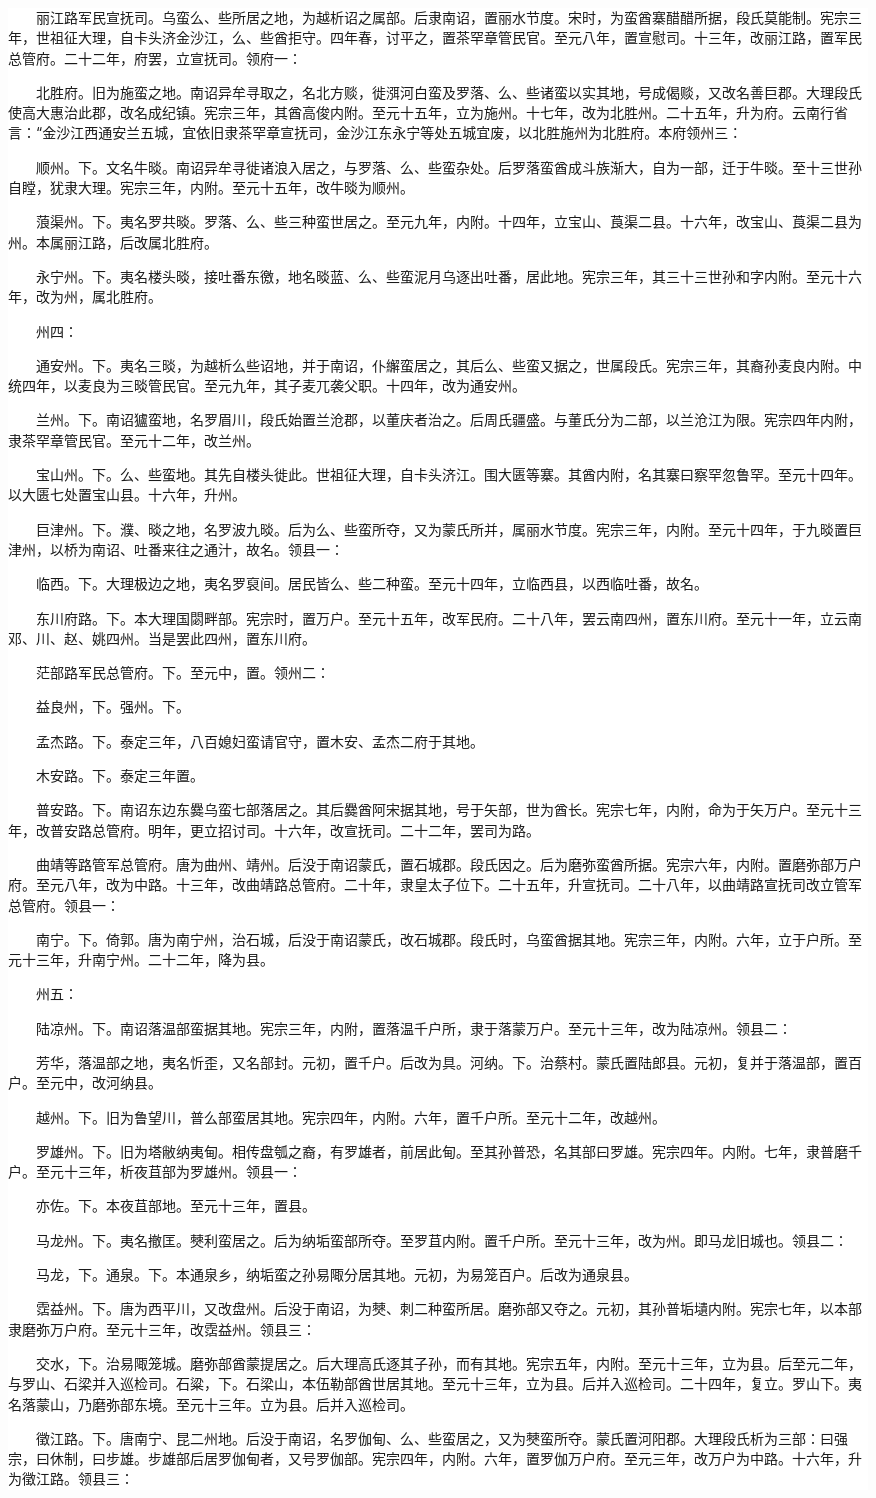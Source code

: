 　　丽江路军民宣抚司。乌蛮么、些所居之地，为越析诏之属部。后隶南诏，置丽水节度。宋时，为蛮酋寨醋醋所据，段氏莫能制。宪宗三年，世祖征大理，自卡头济金沙江，么、些酋拒守。四年春，讨平之，置茶罕章管民官。至元八年，置宣慰司。十三年，改丽江路，置军民总管府。二十二年，府罢，立宣抚司。领府一：

　　北胜府。旧为施蛮之地。南诏异牟寻取之，名北方赕，徙渳河白蛮及罗落、么、些诸蛮以实其地，号成偈赕，又改名善巨郡。大理段氏使高大惠治此郡，改名成纪镇。宪宗三年，其酋高俊内附。至元十五年，立为施州。十七年，改为北胜州。二十五年，升为府。云南行省言：“金沙江西通安兰五城，宜依旧隶茶罕章宣抚司，金沙江东永宁等处五城宜废，以北胜施州为北胜府。本府领州三：

　　顺州。下。文名牛晱。南诏异牟寻徙诸浪入居之，与罗落、么、些蛮杂处。后罗落蛮酋成斗族渐大，自为一部，迁于牛晱。至十三世孙自瞠，犹隶大理。宪宗三年，内附。至元十五年，改牛晱为顺州。

　　蒗渠州。下。夷名罗共晱。罗落、么、些三种蛮世居之。至元九年，内附。十四年，立宝山、莨渠二县。十六年，改宝山、莨渠二县为州。本属丽江路，后改属北胜府。

　　永宁州。下。夷名楼头晱，接吐番东徼，地名晱蓝、么、些蛮泥月乌逐出吐番，居此地。宪宗三年，其三十三世孙和字内附。至元十六年，改为州，属北胜府。

　　州四：

　　通安州。下。夷名三晱，为越析么些诏地，并于南诏，仆繲蛮居之，其后么、些蛮又据之，世属段氏。宪宗三年，其裔孙麦良内附。中统四年，以麦良为三晱管民官。至元九年，其子麦兀袭父职。十四年，改为通安州。

　　兰州。下。南诏獹蛮地，名罗眉川，段氏始置兰沧郡，以董庆者治之。后周氏疆盛。与董氏分为二部，以兰沧江为限。宪宗四年内附，隶茶罕章管民官。至元十二年，改兰州。

　　宝山州。下。么、些蛮地。其先自楼头徙此。世祖征大理，自卡头济江。围大匮等寨。其酋内附，名其寨曰察罕忽鲁罕。至元十四年。以大匮七处置宝山县。十六年，升州。

　　巨津州。下。濮、晱之地，名罗波九晱。后为么、些蛮所夺，又为蒙氏所并，属丽水节度。宪宗三年，内附。至元十四年，于九晱置巨津州，以桥为南诏、吐番来往之通汁，故名。领县一：

　　临西。下。大理极边之地，夷名罗裒间。居民皆么、些二种蛮。至元十四年，立临西县，以西临吐番，故名。

　　东川府路。下。本大理国閟畔部。宪宗时，置万户。至元十五年，改军民府。二十八年，罢云南四州，置东川府。至元十一年，立云南邓、川、赵、姚四州。当是罢此四州，置东川府。

　　茫部路军民总管府。下。至元中，置。领州二：

　　益良州，下。强州。下。

　　孟杰路。下。泰定三年，八百媳妇蛮请官守，置木安、孟杰二府于其地。

　　木安路。下。泰定三年置。

　　普安路。下。南诏东边东爨乌蛮七部落居之。其后爨酋阿宋据其地，号于矢部，世为酋长。宪宗七年，内附，命为于矢万户。至元十三年，改普安路总管府。明年，更立招讨司。十六年，改宣抚司。二十二年，罢司为路。

　　曲靖等路管军总管府。唐为曲州、靖州。后没于南诏蒙氏，置石城郡。段氏因之。后为磨弥蛮酋所据。宪宗六年，内附。置磨弥部万户府。至元八年，改为中路。十三年，改曲靖路总管府。二十年，隶皇太子位下。二十五年，升宣抚司。二十八年，以曲靖路宣抚司改立管军总管府。领县一：

　　南宁。下。倚郭。唐为南宁州，治石城，后没于南诏蒙氏，改石城郡。段氏时，乌蛮酋据其地。宪宗三年，内附。六年，立于户所。至元十三年，升南宁州。二十二年，降为县。

　　州五：

　　陆凉州。下。南诏落温部蛮据其地。宪宗三年，内附，置落温千户所，隶于落蒙万户。至元十三年，改为陆凉州。领县二：

　　芳华，落温部之地，夷名忻歪，又名部封。元初，置千户。后改为具。河纳。下。治蔡村。蒙氏置陆郎县。元初，复并于落温部，置百户。至元中，改河纳县。

　　越州。下。旧为鲁望川，普么部蛮居其地。宪宗四年，内附。六年，置千户所。至元十二年，改越州。

　　罗雄州。下。旧为塔敝纳夷甸。相传盘瓠之裔，有罗雄者，前居此甸。至其孙普恐，名其部曰罗雄。宪宗四年。内附。七年，隶普磨千户。至元十三年，析夜苴部为罗雄州。领县一：

　　亦佐。下。本夜苴部地。至元十三年，置县。

　　马龙州。下。夷名撤匡。僰利蛮居之。后为纳垢蛮部所夺。至罗苴内附。置千户所。至元十三年，改为州。即马龙旧城也。领县二：

　　马龙，下。通泉。下。本通泉乡，纳垢蛮之孙易陬分居其地。元初，为易笼百户。后改为通泉县。

　　霑益州。下。唐为西平川，又改盘州。后没于南诏，为僰、刺二种蛮所居。磨弥部又夺之。元初，其孙普垢壝内附。宪宗七年，以本部隶磨弥万户府。至元十三年，改霑益州。领县三：

　　交水，下。治易陬笼城。磨弥部酋蒙提居之。后大理高氏逐其子孙，而有其地。宪宗五年，内附。至元十三年，立为县。后至元二年，与罗山、石梁并入巡检司。石粱，下。石梁山，本伍勒部酋世居其地。至元十三年，立为县。后并入巡检司。二十四年，复立。罗山下。夷名落蒙山，乃磨弥部东境。至元十三年。立为县。后并入巡检司。

　　徵江路。下。唐南宁、昆二州地。后没于南诏，名罗伽甸、么、些蛮居之，又为僰蛮所夺。蒙氏置河阳郡。大理段氏析为三部：曰强宗，曰休制，曰步雄。步雄部后居罗伽甸者，又号罗伽部。宪宗四年，内附。六年，置罗伽万户府。至元三年，改万户为中路。十六年，升为徵江路。领县三：
